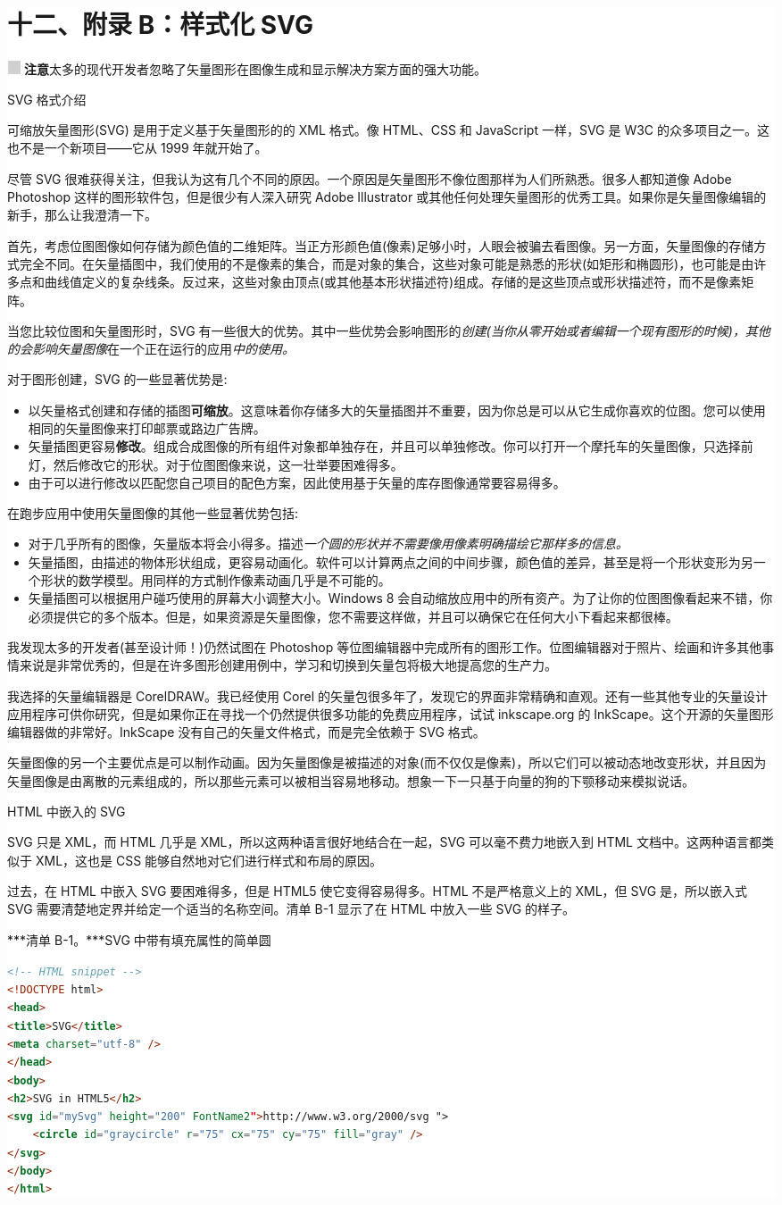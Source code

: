 # 十二、附录 B：样式化 SVG

![image](img/sq.jpg) **注意**太多的现代开发者忽略了矢量图形在图像生成和显示解决方案方面的强大功能。

SVG 格式介绍

可缩放矢量图形(SVG) 是用于定义基于矢量图形的的 XML 格式。像 HTML、CSS 和 JavaScript 一样，SVG 是 W3C 的众多项目之一。这也不是一个新项目——它从 1999 年就开始了。

尽管 SVG 很难获得关注，但我认为这有几个不同的原因。一个原因是矢量图形不像位图那样为人们所熟悉。很多人都知道像 Adobe Photoshop 这样的图形软件包，但是很少有人深入研究 Adobe Illustrator 或其他任何处理矢量图形的优秀工具。如果你是矢量图像编辑的新手，那么让我澄清一下。

首先，考虑位图图像如何存储为颜色值的二维矩阵。当正方形颜色值(像素)足够小时，人眼会被骗去看图像。另一方面，矢量图像的存储方式完全不同。在矢量插图中，我们使用的不是像素的集合，而是对象的集合，这些对象可能是熟悉的形状(如矩形和椭圆形)，也可能是由许多点和曲线值定义的复杂线条。反过来，这些对象由顶点(或其他基本形状描述符)组成。存储的是这些顶点或形状描述符，而不是像素矩阵。

当您比较位图和矢量图形时，SVG 有一些很大的优势。其中一些优势会影响图形的*创建(当你从零开始或者编辑一个现有图形的时候)，其他的会影响矢量图像*在一个正在运行的应用*中的使用。*

对于图形创建，SVG 的一些显著优势是:

*   以矢量格式创建和存储的插图**可缩放**。这意味着你存储多大的矢量插图并不重要，因为你总是可以从它生成你喜欢的位图。您可以使用相同的矢量图像来打印邮票或路边广告牌。
*   矢量插图更容易**修改**。组成合成图像的所有组件对象都单独存在，并且可以单独修改。你可以打开一个摩托车的矢量图像，只选择前灯，然后修改它的形状。对于位图图像来说，这一壮举要困难得多。
*   由于可以进行修改以匹配您自己项目的配色方案，因此使用基于矢量的库存图像通常要容易得多。

在跑步应用中使用矢量图像的其他一些显著优势包括:

*   对于几乎所有的图像，矢量版本将会小得多。描述*一个圆的形状并不需要像用像素明确描绘它那样多的信息。*
*   矢量插图，由描述的物体形状组成，更容易动画化。软件可以计算两点之间的中间步骤，颜色值的差异，甚至是将一个形状变形为另一个形状的数学模型。用同样的方式制作像素动画几乎是不可能的。
*   矢量插图可以根据用户碰巧使用的屏幕大小调整大小。Windows 8 会自动缩放应用中的所有资产。为了让你的位图图像看起来不错，你必须提供它的多个版本。但是，如果资源是矢量图像，您不需要这样做，并且可以确保它在任何大小下看起来都很棒。

我发现太多的开发者(甚至设计师！)仍然试图在 Photoshop 等位图编辑器中完成所有的图形工作。位图编辑器对于照片、绘画和许多其他事情来说是非常优秀的，但是在许多图形创建用例中，学习和切换到矢量包将极大地提高您的生产力。

我选择的矢量编辑器是 CorelDRAW。我已经使用 Corel 的矢量包很多年了，发现它的界面非常精确和直观。还有一些其他专业的矢量设计应用程序可供你研究，但是如果你正在寻找一个仍然提供很多功能的免费应用程序，试试 inkscape.org 的 InkScape。这个开源的矢量图形编辑器做的非常好。InkScape 没有自己的矢量文件格式，而是完全依赖于 SVG 格式。

矢量图像的另一个主要优点是可以制作动画。因为矢量图像是被描述的对象(而不仅仅是像素)，所以它们可以被动态地改变形状，并且因为矢量图像是由离散的元素组成的，所以那些元素可以被相当容易地移动。想象一下一只基于向量的狗的下颚移动来模拟说话。

HTML 中嵌入的 SVG

SVG 只是 XML，而 HTML 几乎是 XML，所以这两种语言很好地结合在一起，SVG 可以毫不费力地嵌入到 HTML 文档中。这两种语言都类似于 XML，这也是 CSS 能够自然地对它们进行样式和布局的原因。

过去，在 HTML 中嵌入 SVG 要困难得多，但是 HTML5 使它变得容易得多。HTML 不是严格意义上的 XML，但 SVG 是，所以嵌入式 SVG 需要清楚地定界并给定一个适当的名称空间。清单 B-1 显示了在 HTML 中放入一些 SVG 的样子。

***清单 B-1。***SVG 中带有填充属性的简单圆

```html
<!-- HTML snippet -->
<!DOCTYPE html>
<head>
<title>SVG</title>
<meta charset="utf-8" />
</head>
<body>
<h2>SVG in HTML5</h2>
<svg id="mySvg" height="200" FontName2">http://www.w3.org/2000/svg ">
    <circle id="graycircle" r="75" cx="75" cy="75" fill="gray" />
</svg>
</body>
</html>
```

